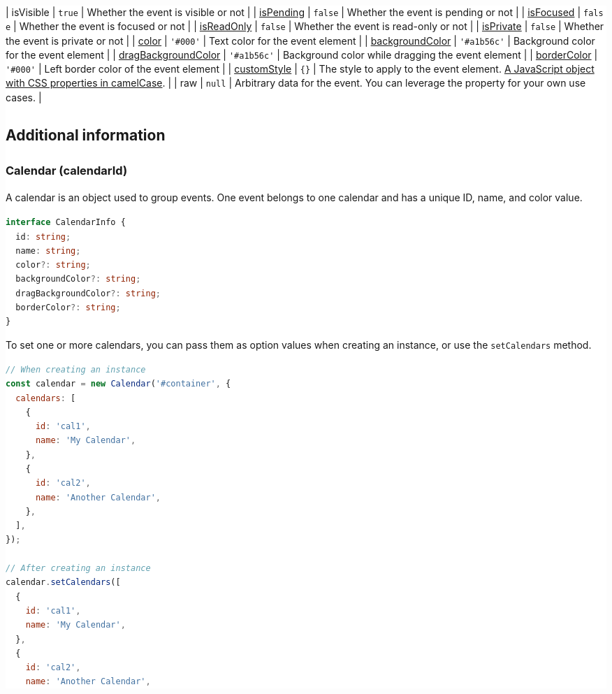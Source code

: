| isVisible                                        | <code>true</code>         | Whether the event is visible or not                                                                                                                                                                                                                               |
| [isPending](#ispending-isfocused-isprivate)      | <code>false</code>        | Whether the event is pending or not                                                                                                                                                                                                                               |
| [isFocused](#ispending-isfocused-isprivate)      | <code>false</code>        | Whether the event is focused or not                                                                                                                                                                                                                               |
| [isReadOnly](#isreadonly)                        | <code>false</code>        | Whether the event is read-only or not                                                                                                                                                                                                                             |
| [isPrivate](#ispending-isfocused-isprivate)      | <code>false</code>        | Whether the event is private or not                                                                                                                                                                                                                               |
| [color](#style-related-properties)               | <code>'#000'</code>       | Text color for the event element                                                                                                                                                                                                                                  |
| [backgroundColor](#style-related-properties)     | <code>'#a1b56c'</code>    | Background color for the event element                                                                                                                                                                                                                            |
| [dragBackgroundColor](#style-related-properties) | <code>'#a1b56c'</code>    | Background color while dragging the event element                                                                                                                                                                                                                 |
| [borderColor](#style-related-properties)         | <code>'#000'</code>       | Left border color of the event element                                                                                                                                                                                                                            |
| [customStyle](#style-related-properties)         | <code>{}</code>           | The style to apply to the event element. [A JavaScript object with CSS properties in camelCase](https://reactjs.org/docs/dom-elements.html#style).                                                                                                                |
| raw                                              | <code>null</code>         | Arbitrary data for the event. You can leverage the property for your own use cases.                                                                                                                                                                               |

## Additional information

### Calendar (calendarId)

A calendar is an object used to group events. One event belongs to one calendar and has a unique ID, name, and color value.

```ts
interface CalendarInfo {
  id: string;
  name: string;
  color?: string;
  backgroundColor?: string;
  dragBackgroundColor?: string;
  borderColor?: string;
}
```

To set one or more calendars, you can pass them as option values when creating an instance, or use the `setCalendars` method.

```js
// When creating an instance
const calendar = new Calendar('#container', {
  calendars: [
    {
      id: 'cal1',
      name: 'My Calendar',
    },
    {
      id: 'cal2',
      name: 'Another Calendar',
    },
  ],
});

// After creating an instance
calendar.setCalendars([
  {
    id: 'cal1',
    name: 'My Calendar',
  },
  {
    id: 'cal2',
    name: 'Another Calendar',
```